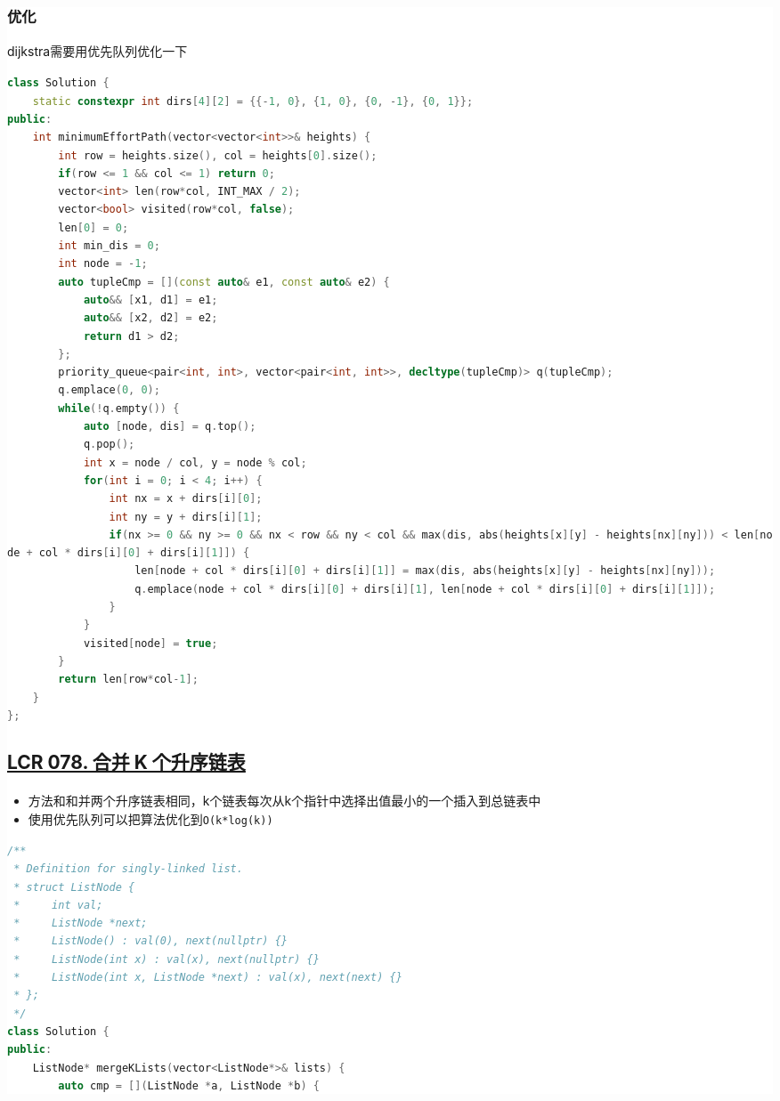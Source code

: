 ### 优化
dijkstra需要用优先队列优化一下
```c++
class Solution {
    static constexpr int dirs[4][2] = {{-1, 0}, {1, 0}, {0, -1}, {0, 1}};
public:
    int minimumEffortPath(vector<vector<int>>& heights) {
        int row = heights.size(), col = heights[0].size();
        if(row <= 1 && col <= 1) return 0;
        vector<int> len(row*col, INT_MAX / 2);
        vector<bool> visited(row*col, false);
        len[0] = 0;
        int min_dis = 0;
        int node = -1;
        auto tupleCmp = [](const auto& e1, const auto& e2) {
            auto&& [x1, d1] = e1;
            auto&& [x2, d2] = e2;
            return d1 > d2;
        };
        priority_queue<pair<int, int>, vector<pair<int, int>>, decltype(tupleCmp)> q(tupleCmp);
        q.emplace(0, 0);
        while(!q.empty()) {
            auto [node, dis] = q.top();
            q.pop();
            int x = node / col, y = node % col;
            for(int i = 0; i < 4; i++) {
                int nx = x + dirs[i][0];
                int ny = y + dirs[i][1];
                if(nx >= 0 && ny >= 0 && nx < row && ny < col && max(dis, abs(heights[x][y] - heights[nx][ny])) < len[node + col * dirs[i][0] + dirs[i][1]]) {
                    len[node + col * dirs[i][0] + dirs[i][1]] = max(dis, abs(heights[x][y] - heights[nx][ny]));
                    q.emplace(node + col * dirs[i][0] + dirs[i][1], len[node + col * dirs[i][0] + dirs[i][1]]);
                }
            }
            visited[node] = true;
        }
        return len[row*col-1];
    }
};
```

## [LCR 078. 合并 K 个升序链表](https://leetcode.cn/problems/vvXgSW/description/)

- 方法和和并两个升序链表相同，k个链表每次从k个指针中选择出值最小的一个插入到总链表中
- 使用优先队列可以把算法优化到`O(k*log(k))`

```c++
/**
 * Definition for singly-linked list.
 * struct ListNode {
 *     int val;
 *     ListNode *next;
 *     ListNode() : val(0), next(nullptr) {}
 *     ListNode(int x) : val(x), next(nullptr) {}
 *     ListNode(int x, ListNode *next) : val(x), next(next) {}
 * };
 */
class Solution {
public:
    ListNode* mergeKLists(vector<ListNode*>& lists) {
        auto cmp = [](ListNode *a, ListNode *b) {
```